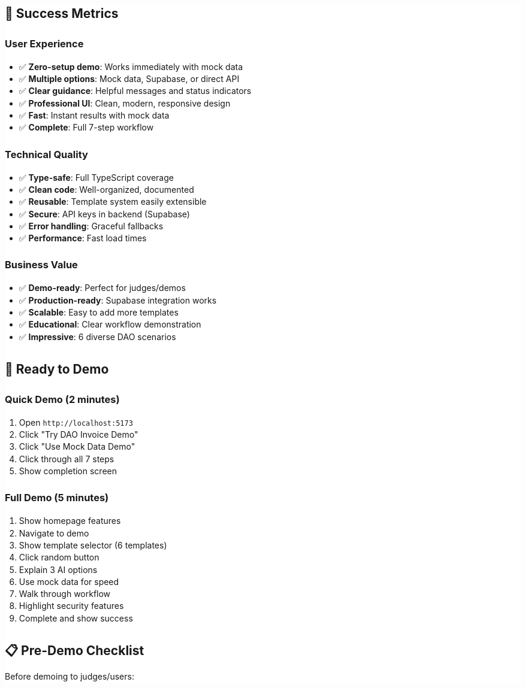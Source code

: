 ## 🎯 Success Metrics

### User Experience
- ✅ **Zero-setup demo**: Works immediately with mock data
- ✅ **Multiple options**: Mock data, Supabase, or direct API
- ✅ **Clear guidance**: Helpful messages and status indicators
- ✅ **Professional UI**: Clean, modern, responsive design
- ✅ **Fast**: Instant results with mock data
- ✅ **Complete**: Full 7-step workflow

### Technical Quality
- ✅ **Type-safe**: Full TypeScript coverage
- ✅ **Clean code**: Well-organized, documented
- ✅ **Reusable**: Template system easily extensible
- ✅ **Secure**: API keys in backend (Supabase)
- ✅ **Error handling**: Graceful fallbacks
- ✅ **Performance**: Fast load times

### Business Value
- ✅ **Demo-ready**: Perfect for judges/demos
- ✅ **Production-ready**: Supabase integration works
- ✅ **Scalable**: Easy to add more templates
- ✅ **Educational**: Clear workflow demonstration
- ✅ **Impressive**: 6 diverse DAO scenarios

## 🚀 Ready to Demo

### Quick Demo (2 minutes)
1. Open `http://localhost:5173`
2. Click "Try DAO Invoice Demo"
3. Click "Use Mock Data Demo"
4. Click through all 7 steps
5. Show completion screen

### Full Demo (5 minutes)
1. Show homepage features
2. Navigate to demo
3. Show template selector (6 templates)
4. Click random button
5. Explain 3 AI options
6. Use mock data for speed
7. Walk through workflow
8. Highlight security features
9. Complete and show success

## 📋 Pre-Demo Checklist

Before demoing to judges/users:
